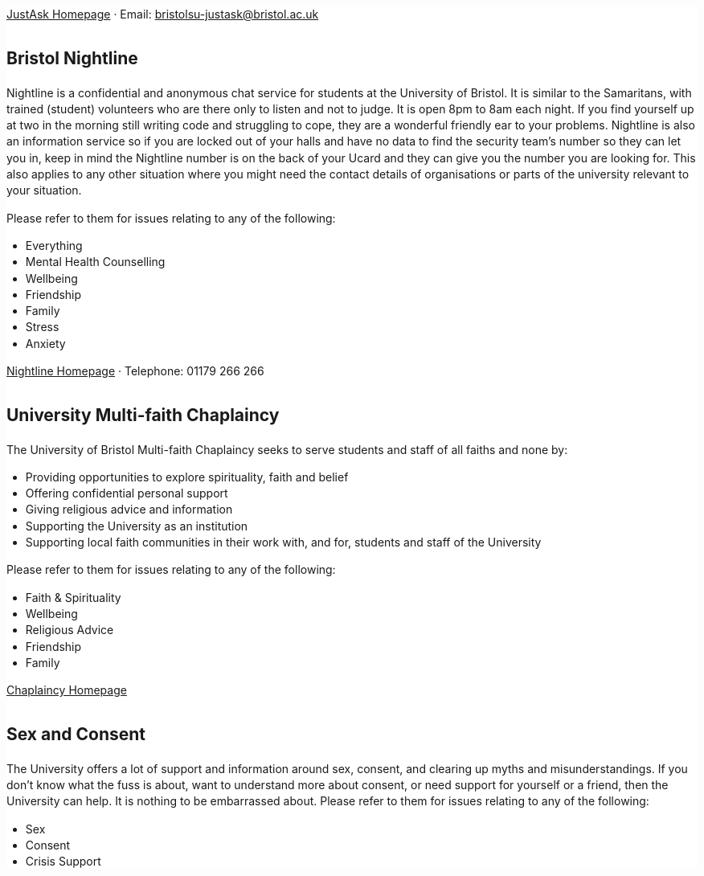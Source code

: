 [JustAsk Homepage](https://www.bristolsu.org.uk/justask/) · Email: [bristolsu-justask@bristol.ac.uk](mailto:bristolsu-justask@bristol.ac.uk)

## Bristol Nightline
Nightline is a confidential and anonymous chat service for students at the University of Bristol.  It is similar to the Samaritans, with trained (student) volunteers who are there only to listen and not to judge. It is open 8pm to 8am each night. If you find yourself up at two in the morning still writing code and struggling to cope, they are a wonderful friendly ear to your problems. Nightline is also an information service so if you are locked out of your halls and have no data to find the security team’s number so they can let you in, keep in mind the Nightline number is on the back of your Ucard and they can give you the number you are looking for. This also applies to any other situation where you might need the contact details of organisations or parts of the university relevant to your situation.

Please refer to them for issues relating to any of the following:
- Everything
- Mental Health Counselling
- Wellbeing
- Friendship
- Family
- Stress
- Anxiety

[Nightline Homepage](https://bristol.nightline.ac.uk/) · Telephone: 01179 266 266

## University Multi-faith Chaplaincy
The University of Bristol Multi-faith Chaplaincy seeks to serve students and staff of all faiths and none by:
- Providing opportunities to explore spirituality, faith and belief
- Offering confidential personal support
- Giving religious advice and information
- Supporting the University as an institution
- Supporting local faith communities in their work with, and for, students and staff of the University

Please refer to them for issues relating to any of the following:
- Faith & Spirituality
- Wellbeing
- Religious Advice
- Friendship
- Family

[Chaplaincy Homepage](http://www.bristol.ac.uk/chaplaincy/)

## Sex and Consent
The University offers a lot of support and information around sex, consent, and clearing up myths and misunderstandings. If you don’t know what the fuss is about, want to understand more about consent, or need support for yourself or a friend, then the University can help. It is nothing to be embarrassed about.
Please refer to them for issues relating to any of the following:
- Sex
- Consent
- Crisis Support
